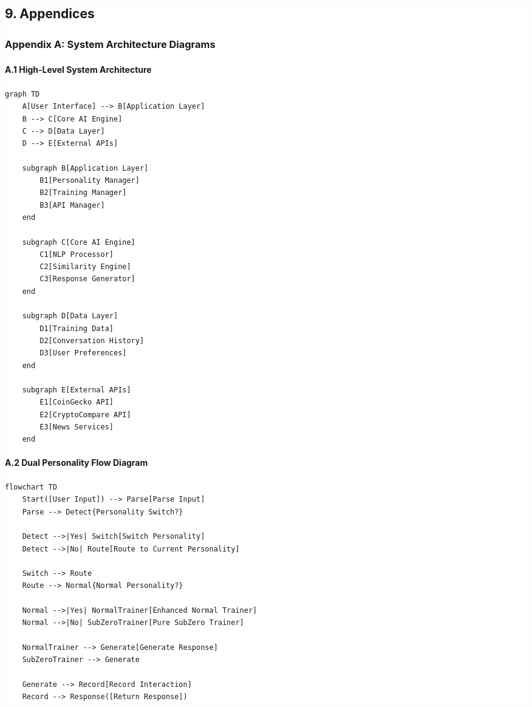 ## 9. Appendices

### Appendix A: System Architecture Diagrams

#### A.1 High-Level System Architecture

```mermaid
graph TD
    A[User Interface] --> B[Application Layer]
    B --> C[Core AI Engine]
    C --> D[Data Layer]
    D --> E[External APIs]
    
    subgraph B[Application Layer]
        B1[Personality Manager]
        B2[Training Manager]
        B3[API Manager]
    end
    
    subgraph C[Core AI Engine]
        C1[NLP Processor]
        C2[Similarity Engine]
        C3[Response Generator]
    end
    
    subgraph D[Data Layer]
        D1[Training Data]
        D2[Conversation History]
        D3[User Preferences]
    end
    
    subgraph E[External APIs]
        E1[CoinGecko API]
        E2[CryptoCompare API]
        E3[News Services]
    end
```

#### A.2 Dual Personality Flow Diagram

```mermaid
flowchart TD
    Start([User Input]) --> Parse[Parse Input]
    Parse --> Detect{Personality Switch?}
    
    Detect -->|Yes| Switch[Switch Personality]
    Detect -->|No| Route[Route to Current Personality]
    
    Switch --> Route
    Route --> Normal{Normal Personality?}
    
    Normal -->|Yes| NormalTrainer[Enhanced Normal Trainer]
    Normal -->|No| SubZeroTrainer[Pure SubZero Trainer]
    
    NormalTrainer --> Generate[Generate Response]
    SubZeroTrainer --> Generate
    
    Generate --> Record[Record Interaction]
    Record --> Response([Return Response])
```

